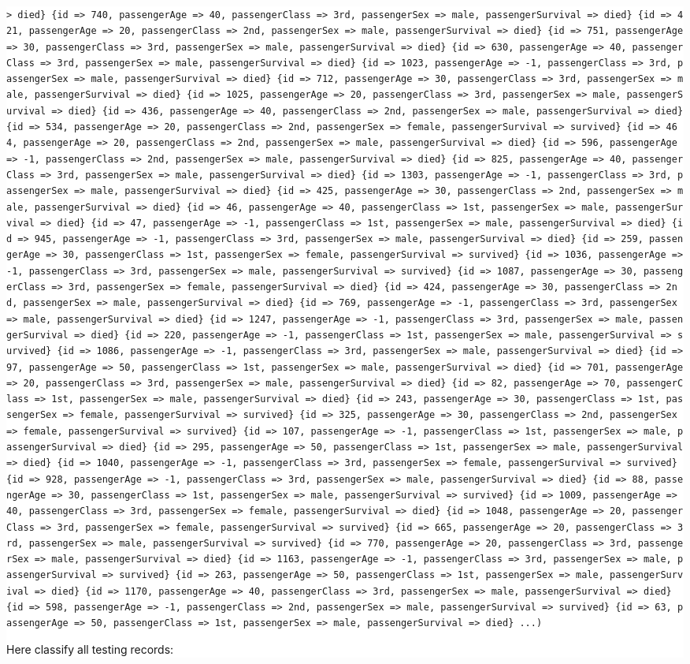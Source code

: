 ```
> died} {id => 740, passengerAge => 40, passengerClass => 3rd, passengerSex => male, passengerSurvival => died} {id => 421, passengerAge => 20, passengerClass => 2nd, passengerSex => male, passengerSurvival => died} {id => 751, passengerAge => 30, passengerClass => 3rd, passengerSex => male, passengerSurvival => died} {id => 630, passengerAge => 40, passengerClass => 3rd, passengerSex => male, passengerSurvival => died} {id => 1023, passengerAge => -1, passengerClass => 3rd, passengerSex => male, passengerSurvival => died} {id => 712, passengerAge => 30, passengerClass => 3rd, passengerSex => male, passengerSurvival => died} {id => 1025, passengerAge => 20, passengerClass => 3rd, passengerSex => male, passengerSurvival => died} {id => 436, passengerAge => 40, passengerClass => 2nd, passengerSex => male, passengerSurvival => died} {id => 534, passengerAge => 20, passengerClass => 2nd, passengerSex => female, passengerSurvival => survived} {id => 464, passengerAge => 20, passengerClass => 2nd, passengerSex => male, passengerSurvival => died} {id => 596, passengerAge => -1, passengerClass => 2nd, passengerSex => male, passengerSurvival => died} {id => 825, passengerAge => 40, passengerClass => 3rd, passengerSex => male, passengerSurvival => died} {id => 1303, passengerAge => -1, passengerClass => 3rd, passengerSex => male, passengerSurvival => died} {id => 425, passengerAge => 30, passengerClass => 2nd, passengerSex => male, passengerSurvival => died} {id => 46, passengerAge => 40, passengerClass => 1st, passengerSex => male, passengerSurvival => died} {id => 47, passengerAge => -1, passengerClass => 1st, passengerSex => male, passengerSurvival => died} {id => 945, passengerAge => -1, passengerClass => 3rd, passengerSex => male, passengerSurvival => died} {id => 259, passengerAge => 30, passengerClass => 1st, passengerSex => female, passengerSurvival => survived} {id => 1036, passengerAge => -1, passengerClass => 3rd, passengerSex => male, passengerSurvival => survived} {id => 1087, passengerAge => 30, passengerClass => 3rd, passengerSex => female, passengerSurvival => died} {id => 424, passengerAge => 30, passengerClass => 2nd, passengerSex => male, passengerSurvival => died} {id => 769, passengerAge => -1, passengerClass => 3rd, passengerSex => male, passengerSurvival => died} {id => 1247, passengerAge => -1, passengerClass => 3rd, passengerSex => male, passengerSurvival => died} {id => 220, passengerAge => -1, passengerClass => 1st, passengerSex => male, passengerSurvival => survived} {id => 1086, passengerAge => -1, passengerClass => 3rd, passengerSex => male, passengerSurvival => died} {id => 97, passengerAge => 50, passengerClass => 1st, passengerSex => male, passengerSurvival => died} {id => 701, passengerAge => 20, passengerClass => 3rd, passengerSex => male, passengerSurvival => died} {id => 82, passengerAge => 70, passengerClass => 1st, passengerSex => male, passengerSurvival => died} {id => 243, passengerAge => 30, passengerClass => 1st, passengerSex => female, passengerSurvival => survived} {id => 325, passengerAge => 30, passengerClass => 2nd, passengerSex => female, passengerSurvival => survived} {id => 107, passengerAge => -1, passengerClass => 1st, passengerSex => male, passengerSurvival => died} {id => 295, passengerAge => 50, passengerClass => 1st, passengerSex => male, passengerSurvival => died} {id => 1040, passengerAge => -1, passengerClass => 3rd, passengerSex => female, passengerSurvival => survived} {id => 928, passengerAge => -1, passengerClass => 3rd, passengerSex => male, passengerSurvival => died} {id => 88, passengerAge => 30, passengerClass => 1st, passengerSex => male, passengerSurvival => survived} {id => 1009, passengerAge => 40, passengerClass => 3rd, passengerSex => female, passengerSurvival => died} {id => 1048, passengerAge => 20, passengerClass => 3rd, passengerSex => female, passengerSurvival => survived} {id => 665, passengerAge => 20, passengerClass => 3rd, passengerSex => male, passengerSurvival => survived} {id => 770, passengerAge => 20, passengerClass => 3rd, passengerSex => male, passengerSurvival => died} {id => 1163, passengerAge => -1, passengerClass => 3rd, passengerSex => male, passengerSurvival => survived} {id => 263, passengerAge => 50, passengerClass => 1st, passengerSex => male, passengerSurvival => died} {id => 1170, passengerAge => 40, passengerClass => 3rd, passengerSex => male, passengerSurvival => died} {id => 598, passengerAge => -1, passengerClass => 2nd, passengerSex => male, passengerSurvival => survived} {id => 63, passengerAge => 50, passengerClass => 1st, passengerSex => male, passengerSurvival => died} ...)
```

Here classify all testing records:
